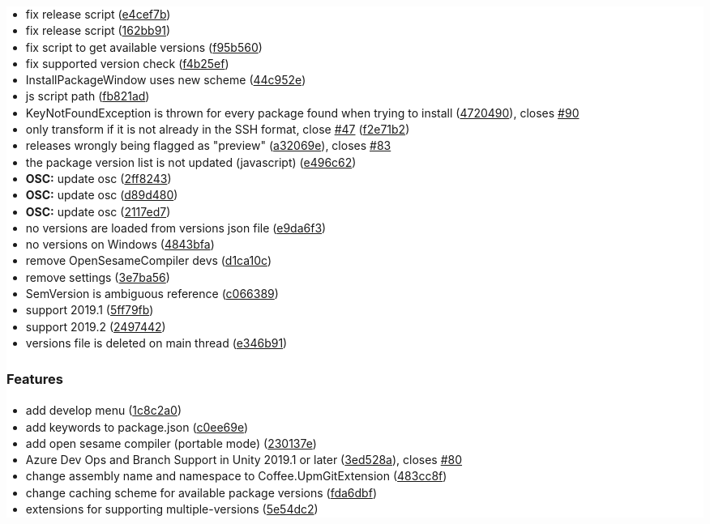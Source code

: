 * fix release script ([e4cef7b](https://github.com/mob-sakai/UpmGitExtension/commit/e4cef7b112e356e8ab6428f2235fbeb4c63c1a5a))
* fix release script ([162bb91](https://github.com/mob-sakai/UpmGitExtension/commit/162bb91a4129865bfecc9422487196625b6479e5))
* fix script to get available versions ([f95b560](https://github.com/mob-sakai/UpmGitExtension/commit/f95b5601c3d594b3a0780594862d8d2016a405ea))
* fix supported version check ([f4b25ef](https://github.com/mob-sakai/UpmGitExtension/commit/f4b25ef284e5a6e50afcd288b956a965fe72a0cc))
* InstallPackageWindow uses new scheme ([44c952e](https://github.com/mob-sakai/UpmGitExtension/commit/44c952e407cf8b6ceb763b82f31e7b2a0649500a))
* js script path ([fb821ad](https://github.com/mob-sakai/UpmGitExtension/commit/fb821ada2f44b6a095dbaad5a836191ba467413f))
* KeyNotFoundException is thrown for every package found when trying to install ([4720490](https://github.com/mob-sakai/UpmGitExtension/commit/4720490ec2c6c415d83c680cc539ad9d3ee3ad86)), closes [#90](https://github.com/mob-sakai/UpmGitExtension/issues/90)
* only transform if it is not already in the SSH format, close [#47](https://github.com/mob-sakai/UpmGitExtension/issues/47) ([f2e71b2](https://github.com/mob-sakai/UpmGitExtension/commit/f2e71b2860f5515cf4a9b15e7947bd9d226e50ff))
* releases wrongly being flagged as "preview" ([a32069e](https://github.com/mob-sakai/UpmGitExtension/commit/a32069efa78c028ebc1ac3b0daa2d86f3cd7ff58)), closes [#83](https://github.com/mob-sakai/UpmGitExtension/issues/83)
* the package version list is not updated (javascript) ([e496c62](https://github.com/mob-sakai/UpmGitExtension/commit/e496c62edbbe6e580f70d17c1395c563160778e5))
* **OSC:** update osc ([2ff8243](https://github.com/mob-sakai/UpmGitExtension/commit/2ff8243bf99b9a90704889cdecacdfde1efe9e4b))
* **OSC:** update osc ([d89d480](https://github.com/mob-sakai/UpmGitExtension/commit/d89d4809e3f842029653306475f4a60f4615ca57))
* **OSC:** update osc ([2117ed7](https://github.com/mob-sakai/UpmGitExtension/commit/2117ed722054fbae34c18ec8e11ba76da0ecc0c1))
* no versions are loaded from versions json file ([e9da6f3](https://github.com/mob-sakai/UpmGitExtension/commit/e9da6f34692cd0ad3bef4de62c49072c1e069169))
* no versions on Windows ([4843bfa](https://github.com/mob-sakai/UpmGitExtension/commit/4843bfac6fe2f6342d916a497dc7dfa2021d48b4))
* remove OpenSesameCompiler devs ([d1ca10c](https://github.com/mob-sakai/UpmGitExtension/commit/d1ca10cb556364ced49c5155ee3c07a3a6414947))
* remove settings ([3e7ba56](https://github.com/mob-sakai/UpmGitExtension/commit/3e7ba56c35fd1fee8c3c3d1563a0f4905a711031))
* SemVersion is ambiguous reference ([c066389](https://github.com/mob-sakai/UpmGitExtension/commit/c06638935fd1d02b769ff7dd1bb437bb2c127e12))
* support 2019.1 ([5ff79fb](https://github.com/mob-sakai/UpmGitExtension/commit/5ff79fb276bda057cd6a9a3c82d8e646221c7fe9))
* support 2019.2 ([2497442](https://github.com/mob-sakai/UpmGitExtension/commit/24974420304a55a71fd8ccb1a3e49f828e8b4818))
* versions file is deleted on main thread ([e346b91](https://github.com/mob-sakai/UpmGitExtension/commit/e346b91f4dcc0fa10e2bc34bb1f8dded86477a04))


### Features

* add develop menu ([1c8c2a0](https://github.com/mob-sakai/UpmGitExtension/commit/1c8c2a0f8fb001b07935d12d7fac9f20a9cb6cc8))
* add keywords to package.json ([c0ee69e](https://github.com/mob-sakai/UpmGitExtension/commit/c0ee69ea21ec08075396a83420b8d1c8f3457ac9))
* add open sesame compiler (portable mode) ([230137e](https://github.com/mob-sakai/UpmGitExtension/commit/230137e482e19fd767018c149908ceb355952f55))
* Azure Dev Ops and Branch Support in Unity 2019.1 or later ([3ed528a](https://github.com/mob-sakai/UpmGitExtension/commit/3ed528ab5ff201db7e5e9f60ee584ca8edeb9360)), closes [#80](https://github.com/mob-sakai/UpmGitExtension/issues/80)
* change assembly name and namespace to Coffee.UpmGitExtension ([483cc8f](https://github.com/mob-sakai/UpmGitExtension/commit/483cc8f14d3445d29c7a5bf75968a37ca8a01403))
* change caching scheme for available package versions ([fda6dbf](https://github.com/mob-sakai/UpmGitExtension/commit/fda6dbf256e585039ba141606be34c1443dce794))
* extensions for supporting multiple-versions ([5e54dc2](https://github.com/mob-sakai/UpmGitExtension/commit/5e54dc272b4fa49091956e2eb1ec368fd83a1b4b))